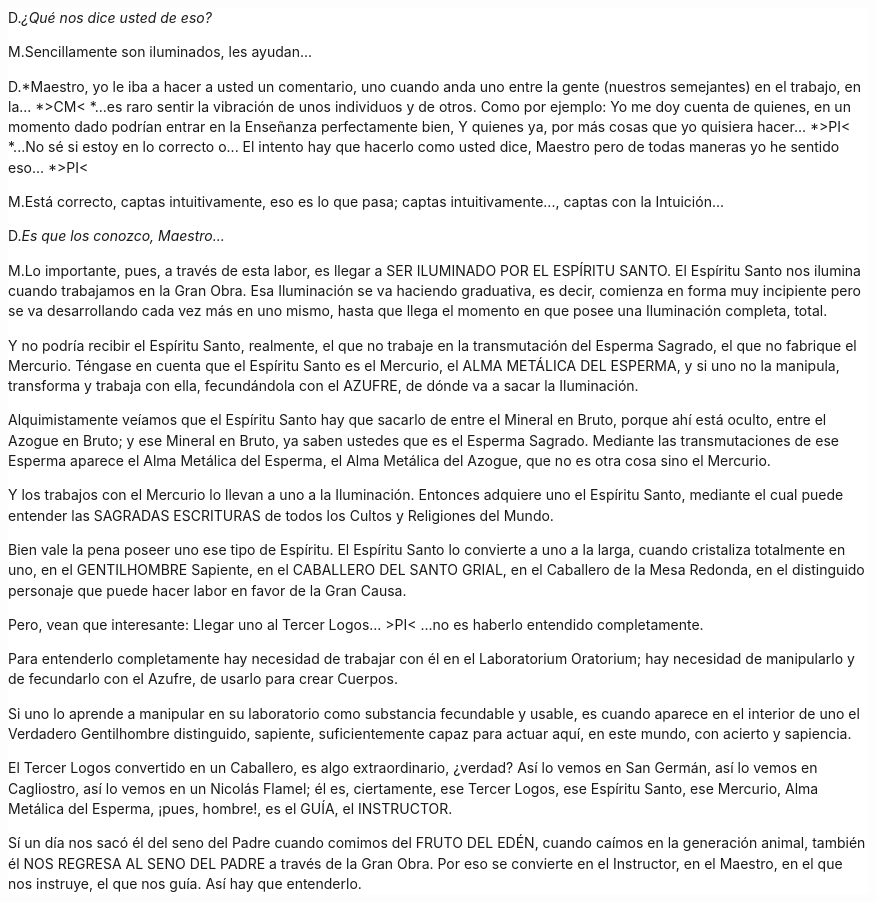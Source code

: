 D.*¿Qué nos dice usted de eso?*

M.Sencillamente son iluminados, les ayudan...

D.*Maestro, yo le iba a hacer a usted un comentario, uno cuando anda uno entre la gente (nuestros semejantes) en el trabajo, en la... *\>CM< *...es raro sentir la vibración de unos individuos y de otros. Como por ejemplo: Yo me doy cuenta de quienes, en un momento dado podrían entrar en la Enseñanza perfectamente bien, Y quienes ya, por más cosas que yo quisiera hacer... *\>PI< *...No sé si estoy en lo correcto o... El intento hay que hacerlo como usted dice, Maestro pero de todas maneras yo he sentido eso... *\>PI<

M.Está correcto, captas intuitivamente, eso es lo que pasa; captas intuitivamente..., captas con la Intuición...

D.*Es que los conozco, Maestro...*

M.Lo importante, pues, a través de esta labor, es llegar a SER ILUMINADO POR EL ESPÍRITU SANTO. El Espíritu Santo nos ilumina cuando trabajamos en la Gran Obra. Esa Iluminación se va haciendo graduativa, es decir, comienza en forma muy incipiente pero se va desarrollando cada vez más en uno mismo, hasta que llega el momento en que posee una Iluminación completa, total.

Y no podría recibir el Espíritu Santo, realmente, el que no trabaje en la transmutación del Esperma Sagrado, el que no fabrique el Mercurio. Téngase en cuenta que el Espíritu Santo es el Mercurio, el ALMA METÁLICA DEL ESPERMA, y si uno no la manipula, transforma y trabaja con ella, fecundándola con el AZUFRE, de dónde va a sacar la Iluminación.

Alquimistamente veíamos que el Espíritu Santo hay que sacarlo de entre el Mineral en Bruto, porque ahí está oculto, entre el Azogue en Bruto; y ese Mineral en Bruto, ya saben ustedes que es el Esperma Sagrado. Mediante las transmutaciones de ese Esperma aparece el Alma Metálica del Esperma, el Alma Metálica del Azogue, que no es otra cosa sino el Mercurio.

Y los trabajos con el Mercurio lo llevan a uno a la Iluminación. Entonces adquiere uno el Espíritu Santo, mediante el cual puede entender las SAGRADAS ESCRITURAS de todos los Cultos y Religiones del Mundo.

Bien vale la pena poseer uno ese tipo de Espíritu. El Espíritu Santo lo convierte a uno a la larga, cuando cristaliza totalmente en uno, en el GENTILHOMBRE Sapiente, en el CABALLERO DEL SANTO GRIAL, en el Caballero de la Mesa Redonda, en el distinguido personaje que puede hacer labor en favor de la Gran Causa.

Pero, vean que interesante: Llegar uno al Tercer Logos... \>PI< ...no es haberlo entendido completamente.

Para entenderlo completamente hay necesidad de trabajar con él en el Laboratorium Oratorium; hay necesidad de manipularlo y de fecundarlo con el Azufre, de usarlo para crear Cuerpos.

Si uno lo aprende a manipular en su laboratorio como substancia fecundable y usable, es cuando aparece en el interior de uno el Verdadero Gentilhombre distinguido, sapiente, suficientemente capaz para actuar aquí, en este mundo, con acierto y sapiencia.

El Tercer Logos convertido en un Caballero, es algo extraordinario, ¿verdad? Así lo vemos en San Germán, así lo vemos en Cagliostro, así lo vemos en un Nicolás Flamel; él es, ciertamente, ese Tercer Logos, ese Espíritu Santo, ese Mercurio, Alma Metálica del Esperma, ¡pues, hombre!, es el GUÍA, el INSTRUCTOR.

Sí un día nos sacó él del seno del Padre cuando comimos del FRUTO DEL EDÉN, cuando caímos en la generación animal, también él NOS REGRESA AL SENO DEL PADRE a través de la Gran Obra. Por eso se convierte en el Instructor, en el Maestro, en el que nos instruye, el que nos guía. Así hay que entenderlo.
